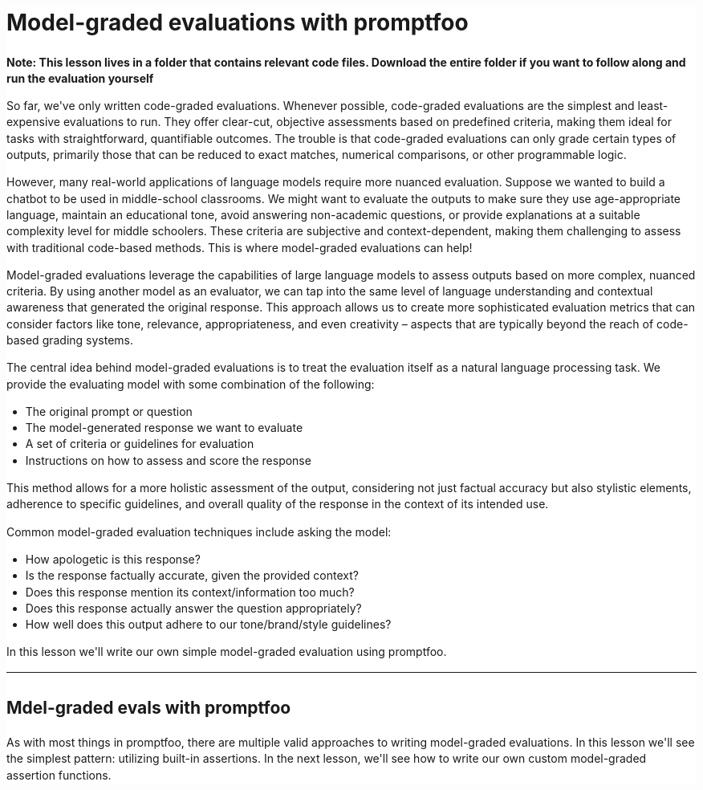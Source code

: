 # Model-graded evaluations with promptfoo

**Note: This lesson lives in a folder that contains relevant code files. Download the entire folder if you want to follow along and run the evaluation yourself**


So far, we've only written code-graded evaluations. Whenever possible, code-graded evaluations are the simplest and least-expensive evaluations to run. They offer clear-cut, objective assessments based on predefined criteria, making them ideal for tasks with straightforward, quantifiable outcomes. The trouble is that code-graded evaluations can only grade certain types of outputs, primarily those that can be reduced to exact matches, numerical comparisons, or other programmable logic.

However, many real-world applications of language models require more nuanced evaluation. Suppose we wanted to build a chatbot to be used in middle-school classrooms. We might want to evaluate the outputs to make sure they use age-appropriate language, maintain an educational tone, avoid answering non-academic questions, or provide explanations at a suitable complexity level for middle schoolers. These criteria are subjective and context-dependent, making them challenging to assess with traditional code-based methods. This is where model-graded evaluations can help!

Model-graded evaluations leverage the capabilities of large language models to assess outputs based on more complex, nuanced criteria. By using another model as an evaluator, we can tap into the same level of language understanding and contextual awareness that generated the original response. This approach allows us to create more sophisticated evaluation metrics that can consider factors like tone, relevance, appropriateness, and even creativity – aspects that are typically beyond the reach of code-based grading systems.

The central idea behind model-graded evaluations is to treat the evaluation itself as a natural language processing task. We provide the evaluating model with some combination of the following:

* The original prompt or question
* The model-generated response we want to evaluate
* A set of criteria or guidelines for evaluation
* Instructions on how to assess and score the response

This method allows for a more holistic assessment of the output, considering not just factual accuracy but also stylistic elements, adherence to specific guidelines, and overall quality of the response in the context of its intended use.

Common model-graded evaluation techniques include asking the model:

* How apologetic is this response?
* Is the response factually accurate, given the provided context?
* Does this response mention its context/information too much?
* Does this response actually answer the question appropriately?
* How well does this output adhere to our tone/brand/style guidelines?

In this lesson we'll write our own simple model-graded evaluation using promptfoo.

---

## Mdel-graded evals with promptfoo

As with most things in promptfoo, there are multiple valid approaches to writing model-graded evaluations.  In this lesson we'll see the simplest pattern: utilizing built-in assertions.  In the next lesson, we'll see how to write our own custom model-graded assertion functions.
